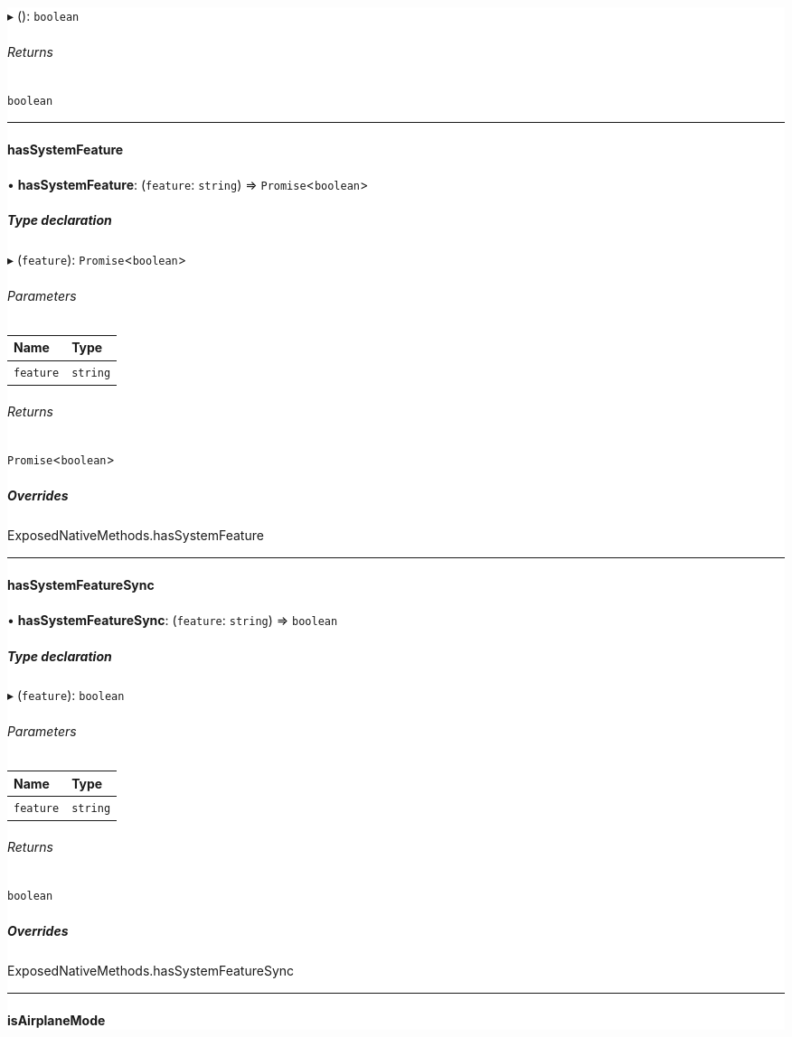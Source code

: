 ▸ (): `boolean`

###### Returns

`boolean`

___

#### hasSystemFeature

• **hasSystemFeature**: (`feature`: `string`) => `Promise`\<`boolean`\>

##### Type declaration

▸ (`feature`): `Promise`\<`boolean`\>

###### Parameters

| Name | Type |
| :------ | :------ |
| `feature` | `string` |

###### Returns

`Promise`\<`boolean`\>

##### Overrides

ExposedNativeMethods.hasSystemFeature

___

#### hasSystemFeatureSync

• **hasSystemFeatureSync**: (`feature`: `string`) => `boolean`

##### Type declaration

▸ (`feature`): `boolean`

###### Parameters

| Name | Type |
| :------ | :------ |
| `feature` | `string` |

###### Returns

`boolean`

##### Overrides

ExposedNativeMethods.hasSystemFeatureSync

___

#### isAirplaneMode
